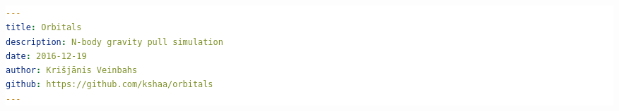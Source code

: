 ```yaml
---
title: Orbitals
description: N-body gravity pull simulation
date: 2016-12-19
author: Krišjānis Veinbahs
github: https://github.com/kshaa/orbitals
---
```


<iframe width="100%" height="100%" frameborder="0" src="/r/orbitals/">
